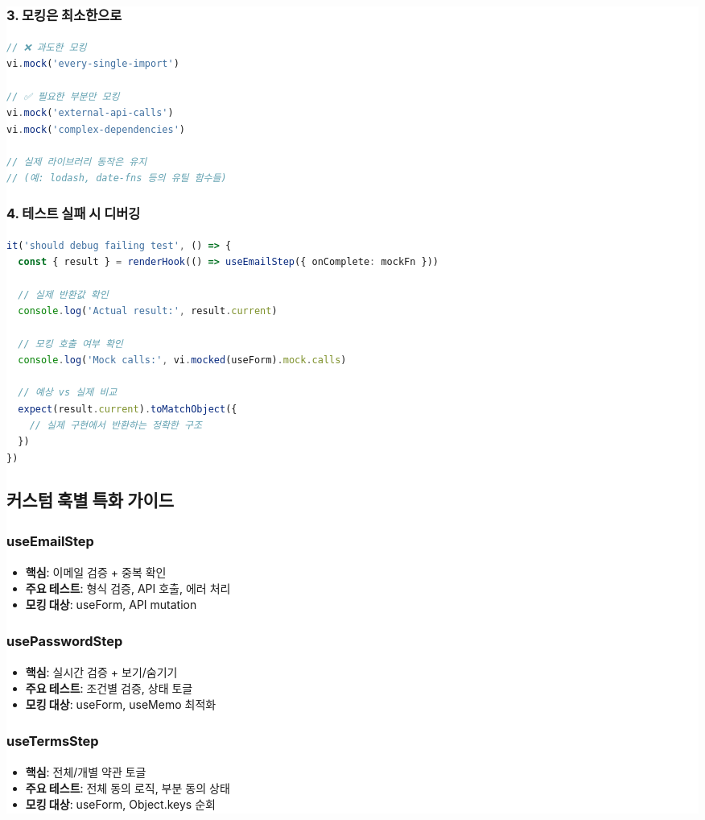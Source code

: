 ### 3. 모킹은 최소한으로

```typescript
// ❌ 과도한 모킹
vi.mock('every-single-import')

// ✅ 필요한 부분만 모킹
vi.mock('external-api-calls')
vi.mock('complex-dependencies')

// 실제 라이브러리 동작은 유지
// (예: lodash, date-fns 등의 유틸 함수들)
```

### 4. 테스트 실패 시 디버깅

```typescript
it('should debug failing test', () => {
  const { result } = renderHook(() => useEmailStep({ onComplete: mockFn }))
  
  // 실제 반환값 확인
  console.log('Actual result:', result.current)
  
  // 모킹 호출 여부 확인
  console.log('Mock calls:', vi.mocked(useForm).mock.calls)
  
  // 예상 vs 실제 비교
  expect(result.current).toMatchObject({
    // 실제 구현에서 반환하는 정확한 구조
  })
})
```

## 커스텀 훅별 특화 가이드

### useEmailStep

- **핵심**: 이메일 검증 + 중복 확인
- **주요 테스트**: 형식 검증, API 호출, 에러 처리
- **모킹 대상**: useForm, API mutation

### usePasswordStep  

- **핵심**: 실시간 검증 + 보기/숨기기
- **주요 테스트**: 조건별 검증, 상태 토글
- **모킹 대상**: useForm, useMemo 최적화

### useTermsStep

- **핵심**: 전체/개별 약관 토글
- **주요 테스트**: 전체 동의 로직, 부분 동의 상태
- **모킹 대상**: useForm, Object.keys 순회
